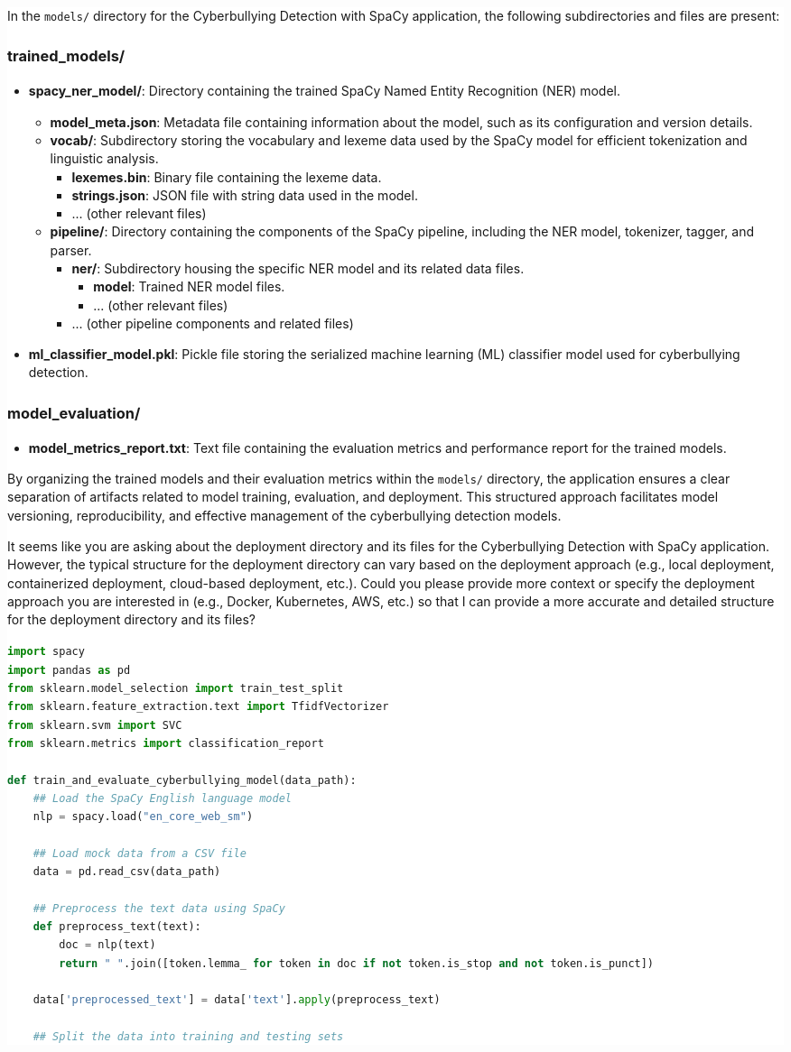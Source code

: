 In the `models/` directory for the Cyberbullying Detection with SpaCy application, the following subdirectories and files are present:

### trained_models/

- **spacy_ner_model/**: Directory containing the trained SpaCy Named Entity Recognition (NER) model.

  - **model_meta.json**: Metadata file containing information about the model, such as its configuration and version details.
  - **vocab/**: Subdirectory storing the vocabulary and lexeme data used by the SpaCy model for efficient tokenization and linguistic analysis.
    - **lexemes.bin**: Binary file containing the lexeme data.
    - **strings.json**: JSON file with string data used in the model.
    - ... (other relevant files)
  - **pipeline/**: Directory containing the components of the SpaCy pipeline, including the NER model, tokenizer, tagger, and parser.
    - **ner/**: Subdirectory housing the specific NER model and its related data files.
      - **model**: Trained NER model files.
      - ... (other relevant files)
    - ... (other pipeline components and related files)

- **ml_classifier_model.pkl**: Pickle file storing the serialized machine learning (ML) classifier model used for cyberbullying detection.

### model_evaluation/

- **model_metrics_report.txt**: Text file containing the evaluation metrics and performance report for the trained models.

By organizing the trained models and their evaluation metrics within the `models/` directory, the application ensures a clear separation of artifacts related to model training, evaluation, and deployment. This structured approach facilitates model versioning, reproducibility, and effective management of the cyberbullying detection models.

It seems like you are asking about the deployment directory and its files for the Cyberbullying Detection with SpaCy application. However, the typical structure for the deployment directory can vary based on the deployment approach (e.g., local deployment, containerized deployment, cloud-based deployment, etc.). Could you please provide more context or specify the deployment approach you are interested in (e.g., Docker, Kubernetes, AWS, etc.) so that I can provide a more accurate and detailed structure for the deployment directory and its files?

```python
import spacy
import pandas as pd
from sklearn.model_selection import train_test_split
from sklearn.feature_extraction.text import TfidfVectorizer
from sklearn.svm import SVC
from sklearn.metrics import classification_report

def train_and_evaluate_cyberbullying_model(data_path):
    ## Load the SpaCy English language model
    nlp = spacy.load("en_core_web_sm")

    ## Load mock data from a CSV file
    data = pd.read_csv(data_path)

    ## Preprocess the text data using SpaCy
    def preprocess_text(text):
        doc = nlp(text)
        return " ".join([token.lemma_ for token in doc if not token.is_stop and not token.is_punct])

    data['preprocessed_text'] = data['text'].apply(preprocess_text)

    ## Split the data into training and testing sets
```